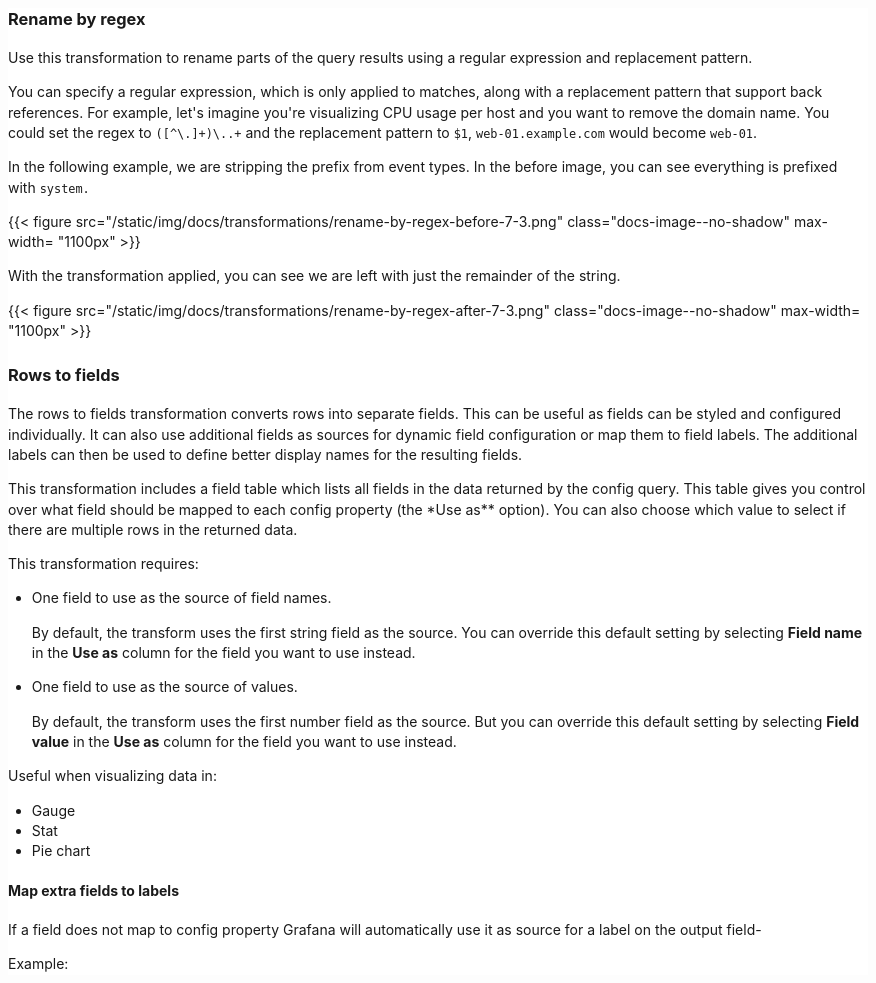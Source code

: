 ### Rename by regex

Use this transformation to rename parts of the query results using a regular expression and replacement pattern.

You can specify a regular expression, which is only applied to matches, along with a replacement pattern that support back references. For example, let's imagine you're visualizing CPU usage per host and you want to remove the domain name. You could set the regex to `([^\.]+)\..+` and the replacement pattern to `$1`, `web-01.example.com` would become `web-01`.

In the following example, we are stripping the prefix from event types. In the before image, you can see everything is prefixed with `system.`

{{< figure src="/static/img/docs/transformations/rename-by-regex-before-7-3.png" class="docs-image--no-shadow" max-width= "1100px" >}}

With the transformation applied, you can see we are left with just the remainder of the string.

{{< figure src="/static/img/docs/transformations/rename-by-regex-after-7-3.png" class="docs-image--no-shadow" max-width= "1100px" >}}

### Rows to fields

The rows to fields transformation converts rows into separate fields. This can be useful as fields can be styled and configured individually. It can also use additional fields as sources for dynamic field configuration or map them to field labels. The additional labels can then be used to define better display names for the resulting fields.

This transformation includes a field table which lists all fields in the data returned by the config query. This table gives you control over what field should be mapped to each config property (the \*Use as\*\* option). You can also choose which value to select if there are multiple rows in the returned data.

This transformation requires:

- One field to use as the source of field names.

  By default, the transform uses the first string field as the source. You can override this default setting by selecting **Field name** in the **Use as** column for the field you want to use instead.

- One field to use as the source of values.

  By default, the transform uses the first number field as the source. But you can override this default setting by selecting **Field value** in the **Use as** column for the field you want to use instead.

Useful when visualizing data in:

- Gauge
- Stat
- Pie chart

#### Map extra fields to labels

If a field does not map to config property Grafana will automatically use it as source for a label on the output field-

Example:
